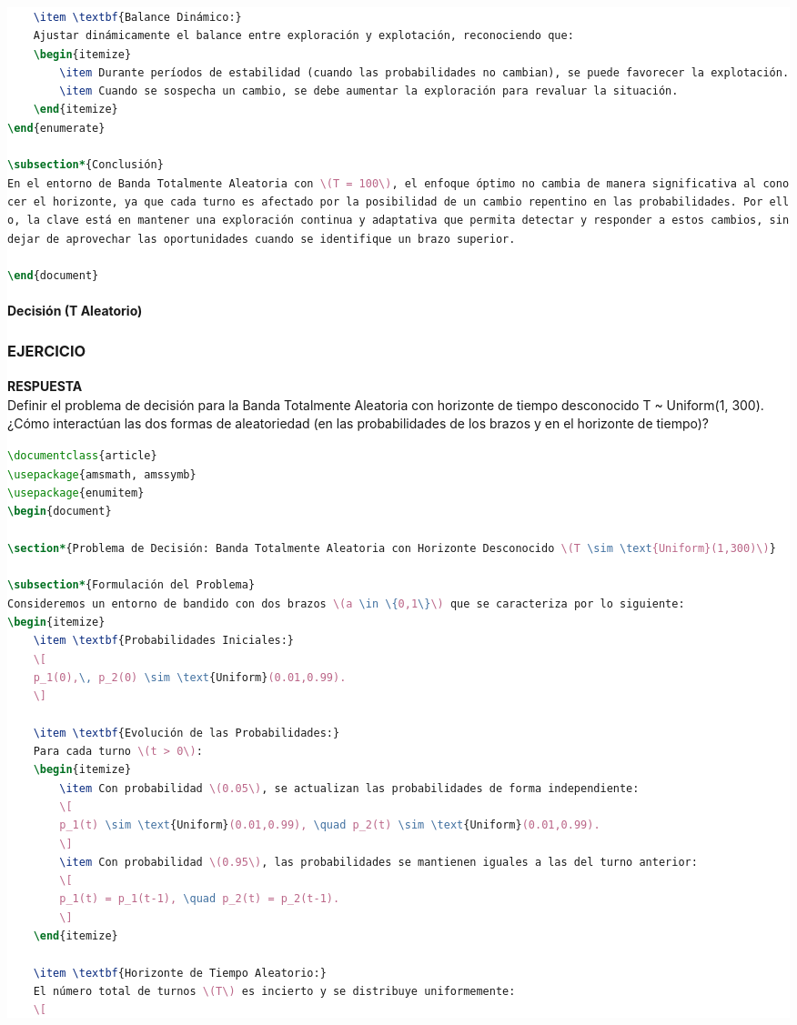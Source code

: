 ```latex
    \item \textbf{Balance Dinámico:}  
    Ajustar dinámicamente el balance entre exploración y explotación, reconociendo que:
    \begin{itemize}
        \item Durante períodos de estabilidad (cuando las probabilidades no cambian), se puede favorecer la explotación.
        \item Cuando se sospecha un cambio, se debe aumentar la exploración para revaluar la situación.
    \end{itemize}
\end{enumerate}

\subsection*{Conclusión}
En el entorno de Banda Totalmente Aleatoria con \(T = 100\), el enfoque óptimo no cambia de manera significativa al conocer el horizonte, ya que cada turno es afectado por la posibilidad de un cambio repentino en las probabilidades. Por ello, la clave está en mantener una exploración continua y adaptativa que permita detectar y responder a estos cambios, sin dejar de aprovechar las oportunidades cuando se identifique un brazo superior.

\end{document}

```
#### Decisión (T Aleatorio)

### **EJERCICIO**  
**RESPUESTA**  
Definir el problema de decisión para la Banda Totalmente Aleatoria con horizonte de tiempo desconocido T ~ Uniform(1, 300). ¿Cómo interactúan las dos formas de aleatoriedad (en las probabilidades de los brazos y en el horizonte de tiempo)?
```latex
\documentclass{article}
\usepackage{amsmath, amssymb}
\usepackage{enumitem}
\begin{document}

\section*{Problema de Decisión: Banda Totalmente Aleatoria con Horizonte Desconocido \(T \sim \text{Uniform}(1,300)\)}

\subsection*{Formulación del Problema}
Consideremos un entorno de bandido con dos brazos \(a \in \{0,1\}\) que se caracteriza por lo siguiente:
\begin{itemize}
    \item \textbf{Probabilidades Iniciales:}  
    \[
    p_1(0),\, p_2(0) \sim \text{Uniform}(0.01,0.99).
    \]
    
    \item \textbf{Evolución de las Probabilidades:}  
    Para cada turno \(t > 0\):
    \begin{itemize}
        \item Con probabilidad \(0.05\), se actualizan las probabilidades de forma independiente:
        \[
        p_1(t) \sim \text{Uniform}(0.01,0.99), \quad p_2(t) \sim \text{Uniform}(0.01,0.99).
        \]
        \item Con probabilidad \(0.95\), las probabilidades se mantienen iguales a las del turno anterior:
        \[
        p_1(t) = p_1(t-1), \quad p_2(t) = p_2(t-1).
        \]
    \end{itemize}
    
    \item \textbf{Horizonte de Tiempo Aleatorio:}  
    El número total de turnos \(T\) es incierto y se distribuye uniformemente:
    \[
```